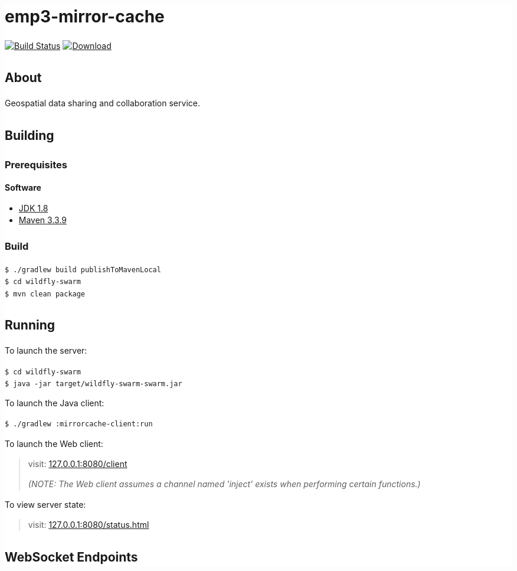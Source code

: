 # emp3-mirror-cache
[![Build Status](https://travis-ci.org/missioncommand/emp3-mirror-cache.svg?branch=master)](https://travis-ci.org/missioncommand/emp3-mirror-cache)
[![Download](https://api.bintray.com/packages/missioncommand/maven/emp3-mirror-cache/images/download.svg)](https://bintray.com/missioncommand/maven/emp3-mirror-cache/_latestVersion)

## About

Geospatial data sharing and collaboration service.

## Building

### Prerequisites

__Software__

* [JDK 1.8](http://www.oracle.com/technetwork/java/javase/downloads/jdk8-downloads-2133151.html)
* [Maven 3.3.9](https://maven.apache.org/download.cgi)

### Build

```
$ ./gradlew build publishToMavenLocal
$ cd wildfly-swarm
$ mvn clean package
```

## Running

To launch the server:
```
$ cd wildfly-swarm
$ java -jar target/wildfly-swarm-swarm.jar
```

To launch the Java client:
```
$ ./gradlew :mirrorcache-client:run
```

To launch the Web client:

> visit: [127.0.0.1:8080/client](http://127.0.0.1:8080/client)
>
> _(NOTE: The Web client assumes a channel named 'inject' exists when performing certain functions.)_

To view server state:

> visit: [127.0.0.1:8080/status.html](http://127.0.0.1:8080/status.html)

## WebSocket Endpoints
